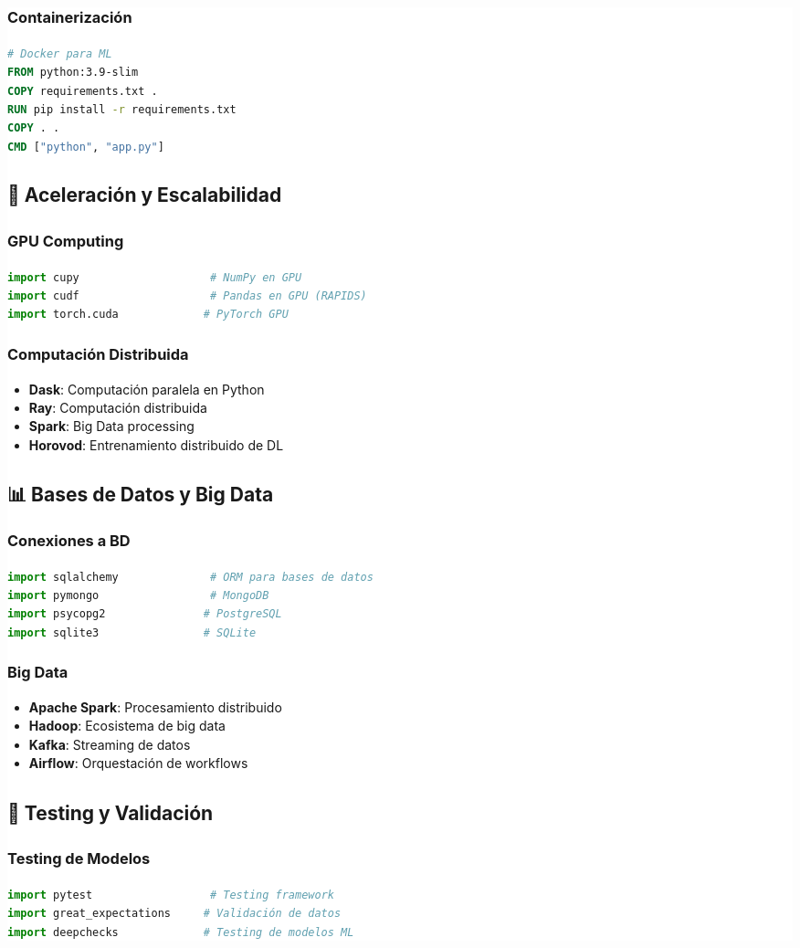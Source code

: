 ### Containerización
```dockerfile
# Docker para ML
FROM python:3.9-slim
COPY requirements.txt .
RUN pip install -r requirements.txt
COPY . .
CMD ["python", "app.py"]
```

## 🚀 Aceleración y Escalabilidad

### GPU Computing
```python
import cupy                    # NumPy en GPU
import cudf                    # Pandas en GPU (RAPIDS)
import torch.cuda             # PyTorch GPU
```

### Computación Distribuida
- **Dask**: Computación paralela en Python
- **Ray**: Computación distribuida
- **Spark**: Big Data processing
- **Horovod**: Entrenamiento distribuido de DL

## 📊 Bases de Datos y Big Data

### Conexiones a BD
```python
import sqlalchemy              # ORM para bases de datos
import pymongo                 # MongoDB
import psycopg2               # PostgreSQL
import sqlite3                # SQLite
```

### Big Data
- **Apache Spark**: Procesamiento distribuido
- **Hadoop**: Ecosistema de big data
- **Kafka**: Streaming de datos
- **Airflow**: Orquestación de workflows

## 🧪 Testing y Validación

### Testing de Modelos
```python
import pytest                  # Testing framework
import great_expectations     # Validación de datos
import deepchecks             # Testing de modelos ML
```
